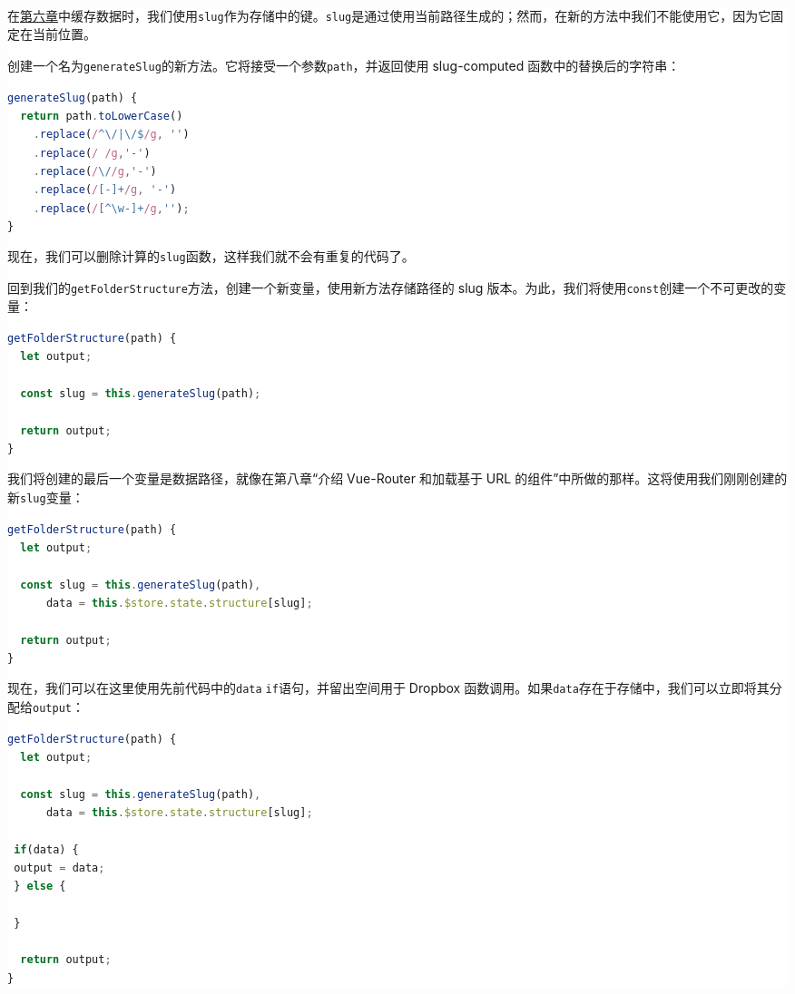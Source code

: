 在[第六章](https://cdp.packtpub.com/vue_js_by_example/wp-admin/post.php?post=82&action=edit#post_71)中缓存数据时，我们使用`slug`作为存储中的键。`slug`是通过使用当前路径生成的；然而，在新的方法中我们不能使用它，因为它固定在当前位置。

创建一个名为`generateSlug`的新方法。它将接受一个参数`path`，并返回使用 slug-computed 函数中的替换后的字符串：

```js
generateSlug(path) {
  return path.toLowerCase()
    .replace(/^\/|\/$/g, '')
    .replace(/ /g,'-')
    .replace(/\//g,'-')
    .replace(/[-]+/g, '-')
    .replace(/[^\w-]+/g,'');
}
```

现在，我们可以删除计算的`slug`函数，这样我们就不会有重复的代码了。

回到我们的`getFolderStructure`方法，创建一个新变量，使用新方法存储路径的 slug 版本。为此，我们将使用`const`创建一个不可更改的变量：

```js
getFolderStructure(path) {
  let output;

  const slug = this.generateSlug(path);

  return output;
}
```

我们将创建的最后一个变量是数据路径，就像在第八章“介绍 Vue-Router 和加载基于 URL 的组件”中所做的那样。这将使用我们刚刚创建的新`slug`变量：

```js
getFolderStructure(path) {
  let output;

  const slug = this.generateSlug(path),
      data = this.$store.state.structure[slug];

  return output;
}
```

现在，我们可以在这里使用先前代码中的`data` `if`语句，并留出空间用于 Dropbox 函数调用。如果`data`存在于存储中，我们可以立即将其分配给`output`：

```js
getFolderStructure(path) {
  let output;

  const slug = this.generateSlug(path),
      data = this.$store.state.structure[slug];

 if(data) {
 output = data;
 } else {

 }

  return output;
}
```

